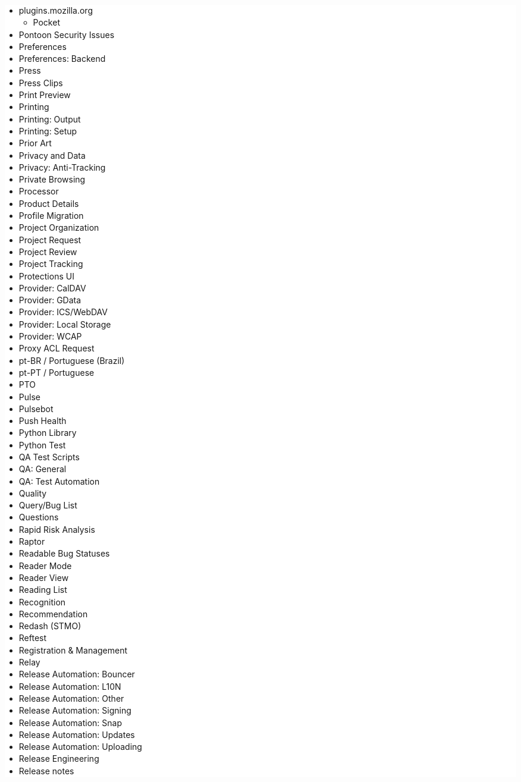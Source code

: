 - plugins.mozilla.org
	- Pocket
- Pontoon Security Issues
- Preferences
- Preferences: Backend
- Press
- Press Clips
- Print Preview
- Printing
- Printing: Output
- Printing: Setup
- Prior Art
- Privacy and Data
- Privacy: Anti-Tracking
- Private Browsing
- Processor
- Product Details
- Profile Migration
- Project Organization
- Project Request
- Project Review
- Project Tracking
- Protections UI
- Provider: CalDAV
- Provider: GData
- Provider: ICS/WebDAV
- Provider: Local Storage
- Provider: WCAP
- Proxy ACL Request
- pt-BR / Portuguese (Brazil)
- pt-PT / Portuguese
- PTO
- Pulse
- Pulsebot
- Push Health
- Python Library
- Python Test
- QA Test Scripts
- QA: General
- QA: Test Automation
- Quality
- Query/Bug List
- Questions
- Rapid Risk Analysis
- Raptor
- Readable Bug Statuses
- Reader Mode
- Reader View
- Reading List
- Recognition
- Recommendation
- Redash (STMO)
- Reftest
- Registration &amp; Management
- Relay
- Release Automation: Bouncer
- Release Automation: L10N
- Release Automation: Other
- Release Automation: Signing
- Release Automation: Snap
- Release Automation: Updates
- Release Automation: Uploading
- Release Engineering
- Release notes